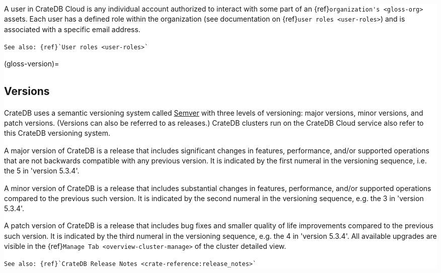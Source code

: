 A user in CrateDB Cloud is any individual account authorized to interact
with some part of an {ref}`organization's <gloss-org>` assets. Each user has 
a defined role within the organization (see documentation on {ref}`user roles
<user-roles>`) and is associated with a
specific email address.

````{note}
See also: {ref}`User roles <user-roles>`
````

(gloss-version)=
## Versions

CrateDB uses a semantic versioning system called
[Semver](https://semver.org/) with three levels of versioning: major
versions, minor versions, and patch versions. (Versions can also be
referred to as releases.) CrateDB clusters run on the CrateDB Cloud
service also refer to this CrateDB versioning system.

A major version of CrateDB is a release that includes significant
changes in features, performance, and/or supported operations that are
not backwards compatible with any previous version. It is indicated by
the first numeral in the versioning sequence, i.e. the 5 in 'version
5.3.4'.

A minor version of CrateDB is a release that includes substantial
changes in features, performance, and/or supported operations compared
to the previous such version. It is indicated by the second numeral in
the versioning sequence, e.g. the 3 in 'version 5.3.4'.

A patch version of CrateDB is a release that includes bug fixes and
smaller quality of life improvements compared to the previous such
version. It is indicated by the third numeral in the versioning
sequence, e.g. the 4 in 'version 5.3.4'. All available upgrades are
visible in the {ref}`Manage Tab <overview-cluster-manage>` of the
cluster detailed view.

````{note}
See also: {ref}`CrateDB Release Notes <crate-reference:release_notes>`
````
